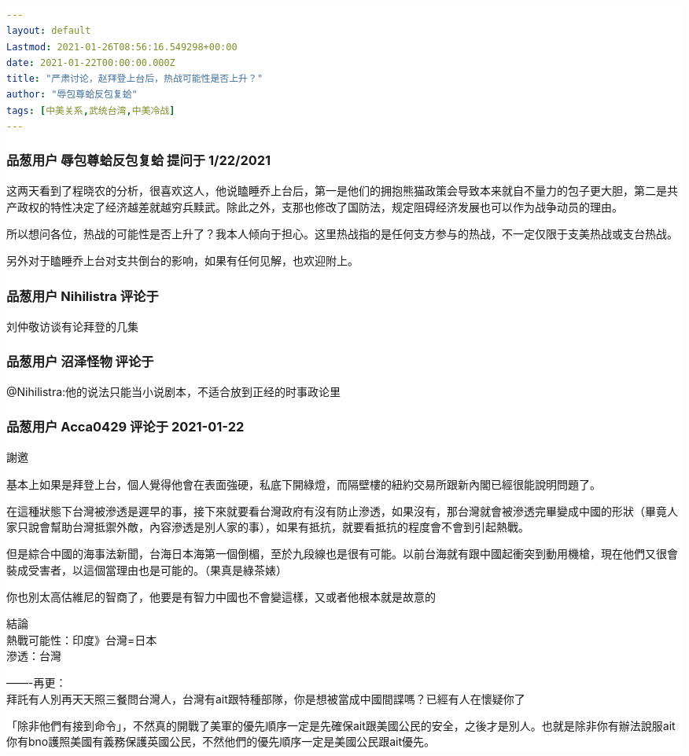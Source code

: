 ```yaml
---
layout: default
Lastmod: 2021-01-26T08:56:16.549298+00:00
date: 2021-01-22T00:00:00.000Z
title: "严肃讨论，赵拜登上台后，热战可能性是否上升？"
author: "辱包尊蛤反包复蛤"
tags: [中美关系,武统台湾,中美冷战]
---
```



### 品葱用户 **辱包尊蛤反包复蛤** 提问于 1/22/2021
    
这两天看到了程晓农的分析，很喜欢这人，他说瞌睡乔上台后，第一是他们的拥抱熊猫政策会导致本来就自不量力的包子更大胆，第二是共产政权的特性决定了经济越差就越穷兵黩武。除此之外，支那也修改了国防法，规定阻碍经济发展也可以作为战争动员的理由。  
  
所以想问各位，热战的可能性是否上升了？我本人倾向于担心。这里热战指的是任何支方参与的热战，不一定仅限于支美热战或支台热战。  
  
另外对于瞌睡乔上台对支共倒台的影响，如果有任何见解，也欢迎附上。
    
                

### 品葱用户 **Nihilistra** 评论于 
        
刘仲敬访谈有论拜登的几集
        
                

### 品葱用户 **沼泽怪物** 评论于 
        
@Nihilistra:他的说法只能当小说剧本，不适合放到正经的时事政论里
        
                

### 品葱用户 **Acca0429** 评论于 2021-01-22
        
謝邀  
  
基本上如果是拜登上台，個人覺得他會在表面強硬，私底下開綠燈，而隔壁樓的紐約交易所跟新內閣已經很能說明問題了。  
  
在這種狀態下台灣被滲透是遲早的事，接下來就要看台灣政府有沒有防止滲透，如果沒有，那台灣就會被滲透完畢變成中國的形狀（畢竟人家只說會幫助台灣抵禦外敵，內容滲透是別人家的事），如果有抵抗，就要看抵抗的程度會不會到引起熱戰。  
  
但是綜合中國的海事法新聞，台海日本海第一個倒楣，至於九段線也是很有可能。以前台海就有跟中國起衝突到動用機槍，現在他們又很會裝成受害者，以這個當理由也是可能的。（果真是綠茶婊）  
  
你也別太高估維尼的智商了，他要是有智力中國也不會變這樣，又或者他根本就是故意的  
  
結論  
熱戰可能性：印度》台灣=日本  
滲透：台灣  
  
——-再更：  
拜託有人別再天天照三餐問台灣人，台灣有ait跟特種部隊，你是想被當成中國間諜嗎？已經有人在懷疑你了  
  
「除非他們有接到命令」，不然真的開戰了美軍的優先順序一定是先確保ait跟美國公民的安全，之後才是別人。也就是除非你有辦法說服ait你有bno護照美國有義務保護英國公民，不然他們的優先順序一定是美國公民跟ait優先。
        
                
